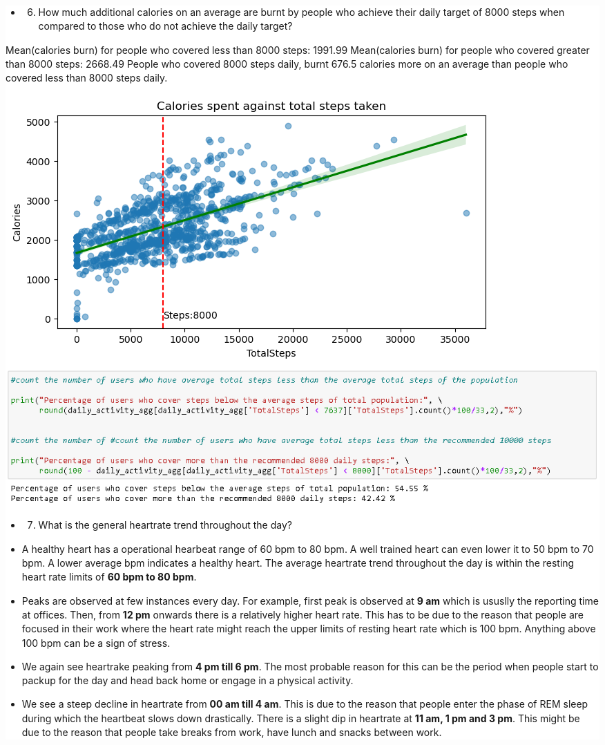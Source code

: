 - 6. How much additional calories on an average are burnt by people who achieve their daily target of 8000 steps when compared to those who do not achieve the daily target?

Mean(calories burn) for people who covered less than 8000 steps: 1991.99
Mean(calories burn) for people who covered greater than 8000 steps: 2668.49
People who covered 8000 steps daily, burnt 676.5 calories more on an average than people who covered less than 8000 steps daily.

<img src="https://github.com/AnalyticsAndOm/DA_Project_Bellabeat_Customer_Behavioral_Analysis/blob/main/calories%20vs%20sleep.png">
<img src="https://github.com/AnalyticsAndOm/DA_Project_Bellabeat_Customer_Behavioral_Analysis/blob/main/steps%20below%20average..PNG">

- 7. What is the general heartrate trend throughout the day?

- A healthy heart has a operational hearbeat range of 60 bpm to 80 bpm. A well trained heart can even lower it to 50 bpm to 70 bpm. A lower average bpm indicates a healthy heart. The average heartrate trend throughout the day is within the resting heart rate limits of **60 bpm to 80 bpm**. 
- Peaks are observed at few instances every day. For example, first peak is observed at **9 am** which is ususlly the reporting time at offices. Then, from **12 pm** onwards there is a relatively higher heart rate. This has to be due to the reason that people are focused in their work where the heart rate might reach the upper limits of resting heart rate which is 100 bpm. Anything above 100 bpm can be a sign of stress.
- We again see heartrake peaking from **4 pm till 6 pm**. The most probable reason for this can be the period when people start to packup for the day and head back home or engage in a physical activity.
- We see a steep decline in heartrate from **00 am till 4 am**. This is due to the reason that people enter the phase of REM sleep during which the heartbeat slows down drastically. There is a slight dip in heartrate at **11 am, 1 pm and 3 pm**. This might be due to the reason that people take breaks from work, have lunch and snacks between work.
